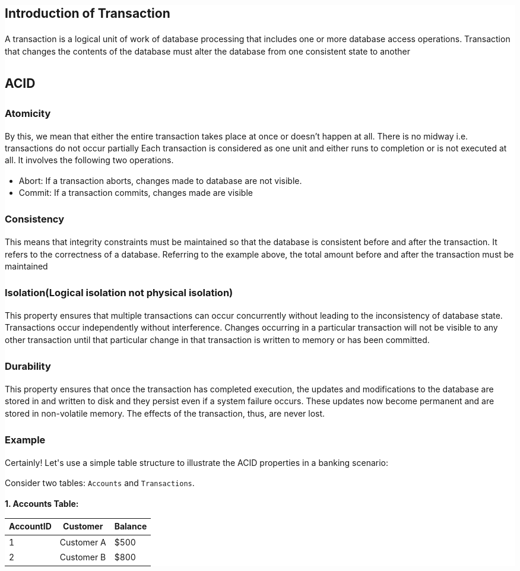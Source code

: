 ## Introduction of Transaction

A transaction is a logical unit of work of database processing that includes one or more database access operations.
Transaction that changes the contents of the database must alter the database from one consistent state to another

## ACID

### Atomicity

By this, we mean that either the entire transaction takes place at once or doesn’t happen at all. There is no midway i.e. transactions do not occur partially
Each transaction is considered as one unit and either runs to completion or is not executed at all. It involves the following two operations.

- Abort: If a transaction aborts, changes made to database are not visible.
- Commit: If a transaction commits, changes made are visible

### Consistency

This means that integrity constraints must be maintained so that the database is consistent before and after the transaction. It refers to the correctness of a database.
Referring to the example above, the total amount before and after the transaction must be maintained

### Isolation(Logical isolation not physical isolation)

This property ensures that multiple transactions can occur concurrently without leading to the inconsistency of database state. Transactions occur independently without interference. Changes occurring in a particular transaction will not be visible to any other transaction until that particular change in that transaction is written to memory or has been committed.

### Durability

This property ensures that once the transaction has completed execution, the updates and modifications to the database are stored in and written to disk and they persist even if a system failure occurs. These updates now become permanent and are stored in non-volatile memory. The effects of the transaction, thus, are never lost.

### Example

Certainly! Let's use a simple table structure to illustrate the ACID properties in a banking scenario:

Consider two tables: `Accounts` and `Transactions`.

**1. Accounts Table:**

| AccountID | Customer   | Balance |
| --------- | ---------- | ------- |
| 1         | Customer A | $500    |
| 2         | Customer B | $800    |

